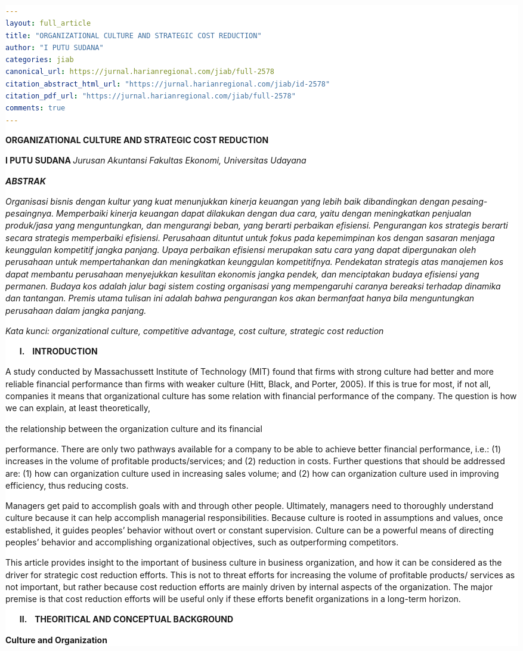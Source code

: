```yaml
---
layout: full_article
title: "ORGANIZATIONAL CULTURE AND STRATEGIC COST REDUCTION"
author: "I PUTU SUDANA"
categories: jiab
canonical_url: https://jurnal.harianregional.com/jiab/full-2578 
citation_abstract_html_url: "https://jurnal.harianregional.com/jiab/id-2578"
citation_pdf_url: "https://jurnal.harianregional.com/jiab/full-2578"  
comments: true
---
```


<p><span class="font2" style="font-weight:bold;">ORGANIZATIONAL CULTURE AND STRATEGIC COST REDUCTION</span></p>
<p><span class="font2" style="font-weight:bold;">I PUTU SUDANA </span><span class="font2" style="font-style:italic;">Jurusan Akuntansi Fakultas Ekonomi, Universitas Udayana</span></p>
<p><span class="font2" style="font-weight:bold;font-style:italic;">ABSTRAK</span></p>
<p><span class="font2" style="font-style:italic;">Organisasi bisnis dengan kultur yang kuat menunjukkan kinerja keuangan yang lebih baik dibandingkan dengan pesaing-pesaingnya. Memperbaiki kinerja keuangan dapat dilakukan dengan dua cara, yaitu dengan meningkatkan penjualan produk/jasa yang menguntungkan, dan mengurangi beban, yang berarti perbaikan efisiensi. Pengurangan kos strategis berarti secara strategis memperbaiki efisiensi. Perusahaan dituntut untuk fokus pada kepemimpinan kos dengan sasaran menjaga keunggulan kompetitif jangka panjang. Upaya perbaikan efisiensi merupakan satu cara yang dapat dipergunakan oleh perusahaan untuk mempertahankan dan meningkatkan keunggulan kompetitifnya. Pendekatan strategis atas manajemen kos dapat membantu perusahaan menyejukkan kesulitan ekonomis jangka pendek, dan menciptakan budaya efisiensi yang permanen. Budaya kos adalah jalur bagi sistem costing organisasi yang mempengaruhi caranya bereaksi terhadap dinamika dan tantangan. Premis utama tulisan ini adalah bahwa pengurangan kos akan bermanfaat hanya bila menguntungkan perusahaan dalam jangka panjang.</span></p>
<p><span class="font2" style="font-style:italic;">Kata kunci: organizational culture, competitive advantage, cost culture, strategic cost reduction</span></p>
<ul style="list-style:none;"><li>
<p><span class="font2" style="font-weight:bold;">I. &nbsp;&nbsp;&nbsp;INTRODUCTION</span></p></li></ul>
<p><span class="font2">A study conducted by Massachussett Institute of Technology (MIT) found that firms with strong culture had better and more reliable financial performance than firms with weaker culture (Hitt, Black, and Porter, 2005). If this is true for most, if not all, companies it means that organizational culture has some relation with financial performance of the company. The question is how we can explain, at least theoretically,</span></p>
<p><span class="font2">the relationship between the organization culture and its financial</span></p>
<p><span class="font2">performance. There are only two pathways available for a company to be able to achieve better financial performance, i.e.: (1) increases in the volume of profitable products/services; and (2) reduction in costs. Further questions that should be addressed are: (1) how can organization culture used in increasing sales volume; and (2) how can organization culture used in improving efficiency, thus reducing costs.</span></p>
<p><span class="font2">Managers get paid to accomplish goals with and through other people. Ultimately, managers need to thoroughly understand culture because it can help accomplish managerial responsibilities. Because culture is rooted in assumptions and values, once established, it guides peoples’ behavior without overt or constant supervision. Culture can be a powerful means of directing peoples’ behavior and accomplishing organizational objectives, such as outperforming competitors.</span></p>
<p><span class="font2">This article provides insight to the important of business culture in business organization, and how it can be considered as the driver for strategic cost reduction efforts. This is not to threat efforts for increasing the volume of profitable products/ services as not important, but rather because cost reduction efforts are mainly driven by internal aspects of the organization. The major premise is that cost reduction efforts will be useful only if these efforts benefit organizations in a long-term horizon.</span></p>
<ul style="list-style:none;"><li>
<p><span class="font2" style="font-weight:bold;">II. &nbsp;&nbsp;&nbsp;THEORITICAL AND CONCEPTUAL BACKGROUND</span></p></li></ul>
<p><span class="font2" style="font-weight:bold;">Culture and Organization</span></p>